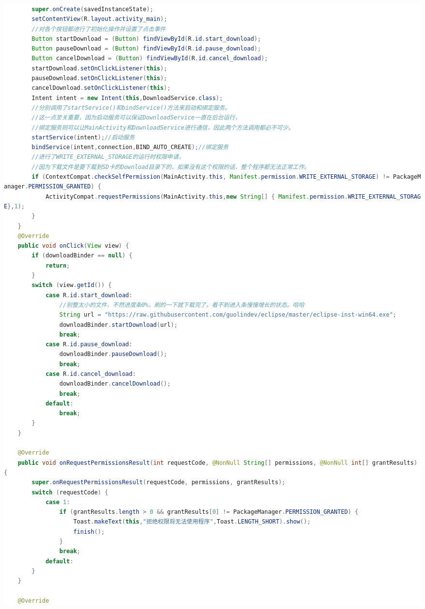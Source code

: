 ```java
        super.onCreate(savedInstanceState);
        setContentView(R.layout.activity_main);
        //对各个按钮都进行了初始化操作并设置了点击事件
        Button startDownload = (Button) findViewById(R.id.start_download);
        Button pauseDownload = (Button) findViewById(R.id.pause_download);
        Button cancelDownload = (Button) findViewById(R.id.cancel_download);
        startDownload.setOnClickListener(this);
        pauseDownload.setOnClickListener(this);
        cancelDownload.setOnClickListener(this);
        Intent intent = new Intent(this,DownloadService.class);
        //分别调用了startService()和bindService()方法来启动和绑定服务。
        //这一点至关重要，因为启动服务可以保证DownloadService一直在后台运行，
        //绑定服务则可以让MainActivity和DownloadService进行通信，因此两个方法调用都必不可少。
        startService(intent);//启动服务
        bindService(intent,connection,BIND_AUTO_CREATE);//绑定服务
        //进行了WRITE_EXTERNAL_STORAGE的运行时权限申请，
        //因为下载文件是要下载到SD卡的Download目录下的，如果没有这个权限的话，整个程序都无法正常工作。
        if (ContextCompat.checkSelfPermission(MainActivity.this, Manifest.permission.WRITE_EXTERNAL_STORAGE) != PackageManager.PERMISSION_GRANTED) {
            ActivityCompat.requestPermissions(MainActivity.this,new String[] { Manifest.permission.WRITE_EXTERNAL_STORAGE},1);
        }
    }
    @Override
    public void onClick(View view) {
        if (downloadBinder == null) {
            return;
        }
        switch (view.getId()) {
            case R.id.start_download:
                //别整太小的文件，不然进度条0%，刷的一下就下载完了。看不到进入条慢慢增长的状态。哈哈
                String url = "https://raw.githubusercontent.com/guolindev/eclipse/master/eclipse-inst-win64.exe";
                downloadBinder.startDownload(url);
                break;
            case R.id.pause_download:
                downloadBinder.pauseDownload();
                break;
            case R.id.cancel_download:
                downloadBinder.cancelDownload();
                break;
            default:
                break;
        }
    }
 
    @Override
    public void onRequestPermissionsResult(int requestCode, @NonNull String[] permissions, @NonNull int[] grantResults) {
        super.onRequestPermissionsResult(requestCode, permissions, grantResults);
        switch (requestCode) {
            case 1:
                if (grantResults.length > 0 && grantResults[0] != PackageManager.PERMISSION_GRANTED) {
                    Toast.makeText(this,"拒绝权限将无法使用程序",Toast.LENGTH_SHORT).show();
                    finish();
                }
                break;
            default:
        }
    }
 
    @Override
```
